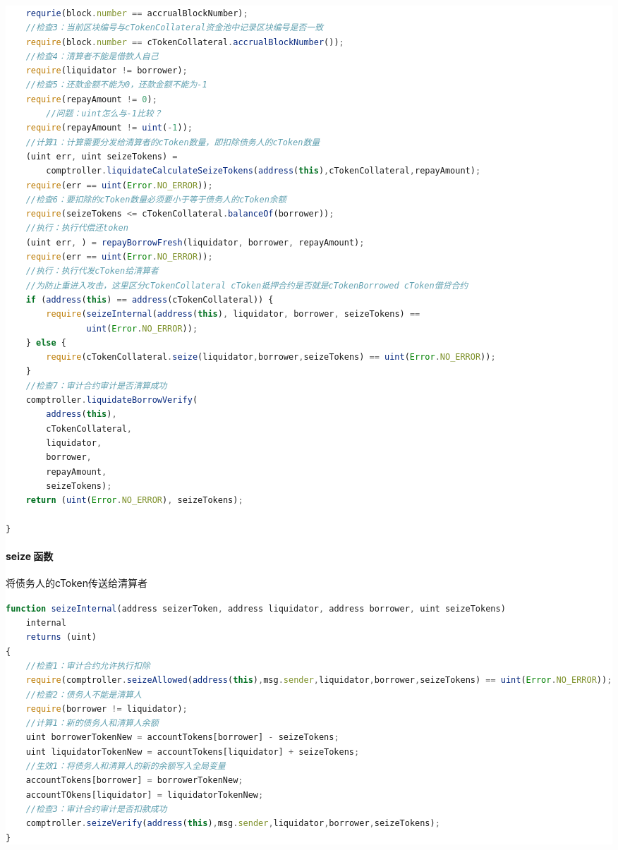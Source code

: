 ```js
    requrie(block.number == accrualBlockNumber);
    //检查3：当前区块编号与cTokenCollateral资金池中记录区块编号是否一致
    require(block.number == cTokenCollateral.accrualBlockNumber());
    //检查4：清算者不能是借款人自己
    require(liquidator != borrower);
    //检查5：还款金额不能为0，还款金额不能为-1
    require(repayAmount != 0);
        //问题：uint怎么与-1比较？
    require(repayAmount != uint(-1));
    //计算1：计算需要分发给清算者的cToken数量，即扣除债务人的cToken数量
    (uint err, uint seizeTokens) = 	
        comptroller.liquidateCalculateSeizeTokens(address(this),cTokenCollateral,repayAmount);
    require(err == uint(Error.NO_ERROR));
    //检查6：要扣除的cToken数量必须要小于等于债务人的cToken余额
    require(seizeTokens <= cTokenCollateral.balanceOf(borrower));
    //执行：执行代偿还token
    (uint err, ) = repayBorrowFresh(liquidator, borrower, repayAmount);
    require(err == uint(Error.NO_ERROR));
    //执行：执行代发cToken给清算者
    //为防止重进入攻击，这里区分cTokenCollateral cToken抵押合约是否就是cTokenBorrowed cToken借贷合约
    if (address(this) == address(cTokenCollateral)) {
    	require(seizeInternal(address(this), liquidator, borrower, seizeTokens) ==
                uint(Error.NO_ERROR));    
    } else {
	    require(cTokenCollateral.seize(liquidator,borrower,seizeTokens) == uint(Error.NO_ERROR));
    }
    //检查7：审计合约审计是否清算成功
    comptroller.liquidateBorrowVerify(
        address(this),
        cTokenCollateral,
        liquidator,
        borrower,
        repayAmount,
        seizeTokens);
    return (uint(Error.NO_ERROR), seizeTokens);
    
}
```

#### seize 函数

将债务人的cToken传送给清算者

```js
function seizeInternal(address seizerToken, address liquidator, address borrower, uint seizeTokens) 
	internal 
	returns (uint) 
{
	//检查1：审计合约允许执行扣除
	require(comptroller.seizeAllowed(address(this),msg.sender,liquidator,borrower,seizeTokens) == uint(Error.NO_ERROR));
	//检查2：债务人不能是清算人
	require(borrower != liquidator);
	//计算1：新的债务人和清算人余额
	uint borrowerTokenNew = accountTokens[borrower] - seizeTokens;
	uint liquidatorTokenNew = accountTokens[liquidator] + seizeTokens;
	//生效1：将债务人和清算人的新的余额写入全局变量
	accountTokens[borrower] = borrowerTokenNew;
	accountTOkens[liquidator] = liquidatorTokenNew;
	//检查3：审计合约审计是否扣款成功
	comptroller.seizeVerify(address(this),msg.sender,liquidator,borrower,seizeTokens);
}
```

